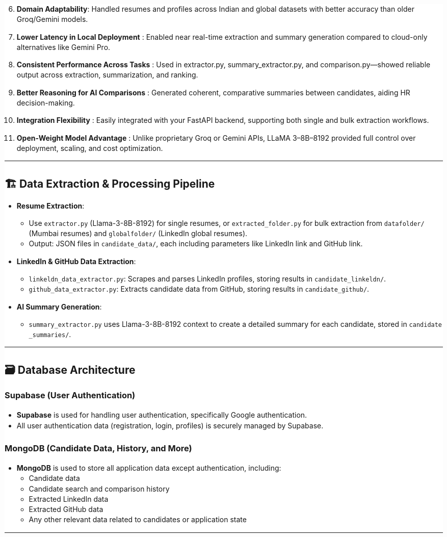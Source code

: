 6. **Domain Adaptability**: Handled resumes and profiles across Indian and global datasets with better accuracy than older Groq/Gemini models.

7. **Lower Latency in Local Deployment** : Enabled near real-time extraction and summary generation compared to cloud-only alternatives like Gemini Pro.

8. **Consistent Performance Across Tasks** : Used in extractor.py, summary_extractor.py, and comparison.py—showed reliable output across extraction, summarization, and ranking.

9. **Better Reasoning for AI Comparisons** : Generated coherent, comparative summaries between candidates, aiding HR decision-making.

10. **Integration Flexibility** : Easily integrated with your FastAPI backend, supporting both single and bulk extraction workflows.

11. **Open-Weight Model Advantage** : Unlike proprietary Groq or Gemini APIs, LLaMA 3–8B–8192 provided full control over deployment, scaling, and cost optimization.
    
---
## 🏗️ Data Extraction & Processing Pipeline

- **Resume Extraction**:  
  - Use `extractor.py` (Llama-3-8B-8192) for single resumes, or `extracted_folder.py` for bulk extraction from `datafolder/` (Mumbai resumes) and `globalfolder/` (LinkedIn global resumes).
  - Output: JSON files in `candidate_data/`, each including parameters like LinkedIn link and GitHub link.

- **LinkedIn & GitHub Data Extraction**:  
  - `linkeldn_data_extractor.py`: Scrapes and parses LinkedIn profiles, storing results in `candidate_linkeldn/`.
  - `github_data_extractor.py`: Extracts candidate data from GitHub, storing results in `candidate_github/`.

- **AI Summary Generation**:  
  - `summary_extractor.py` uses Llama-3-8B-8192 context to create a detailed summary for each candidate, stored in `candidate_summaries/`.

---

## 🗃️ Database Architecture

### Supabase (User Authentication)

- **Supabase** is used for handling user authentication, specifically Google authentication.
- All user authentication data (registration, login, profiles) is securely managed by Supabase.

### MongoDB (Candidate Data, History, and More)

- **MongoDB** is used to store all application data except authentication, including:
  - Candidate data
  - Candidate search and comparison history
  - Extracted LinkedIn data
  - Extracted GitHub data
  - Any other relevant data related to candidates or application state

---